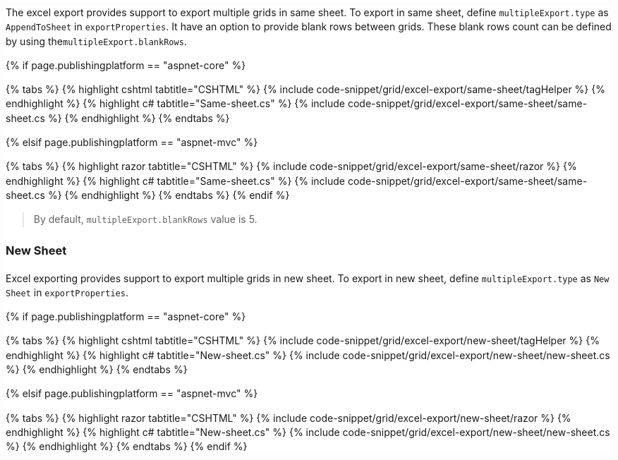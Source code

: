 The excel export provides support to export multiple grids in same sheet. To export in same sheet, define `multipleExport.type` as `AppendToSheet` in `exportProperties`. It have an option to provide blank rows between grids. These blank rows count can be defined by using the`multipleExport.blankRows`.

{% if page.publishingplatform == "aspnet-core" %}

{% tabs %}
{% highlight cshtml tabtitle="CSHTML" %}
{% include code-snippet/grid/excel-export/same-sheet/tagHelper %}
{% endhighlight %}
{% highlight c# tabtitle="Same-sheet.cs" %}
{% include code-snippet/grid/excel-export/same-sheet/same-sheet.cs %}
{% endhighlight %}
{% endtabs %}

{% elsif page.publishingplatform == "aspnet-mvc" %}

{% tabs %}
{% highlight razor tabtitle="CSHTML" %}
{% include code-snippet/grid/excel-export/same-sheet/razor %}
{% endhighlight %}
{% highlight c# tabtitle="Same-sheet.cs" %}
{% include code-snippet/grid/excel-export/same-sheet/same-sheet.cs %}
{% endhighlight %}
{% endtabs %}
{% endif %}



> By default, `multipleExport.blankRows` value is 5.

### New Sheet

Excel exporting provides support to export multiple grids in new sheet. To export in new sheet, define  `multipleExport.type` as `NewSheet` in `exportProperties`.

{% if page.publishingplatform == "aspnet-core" %}

{% tabs %}
{% highlight cshtml tabtitle="CSHTML" %}
{% include code-snippet/grid/excel-export/new-sheet/tagHelper %}
{% endhighlight %}
{% highlight c# tabtitle="New-sheet.cs" %}
{% include code-snippet/grid/excel-export/new-sheet/new-sheet.cs %}
{% endhighlight %}
{% endtabs %}

{% elsif page.publishingplatform == "aspnet-mvc" %}

{% tabs %}
{% highlight razor tabtitle="CSHTML" %}
{% include code-snippet/grid/excel-export/new-sheet/razor %}
{% endhighlight %}
{% highlight c# tabtitle="New-sheet.cs" %}
{% include code-snippet/grid/excel-export/new-sheet/new-sheet.cs %}
{% endhighlight %}
{% endtabs %}
{% endif %}
